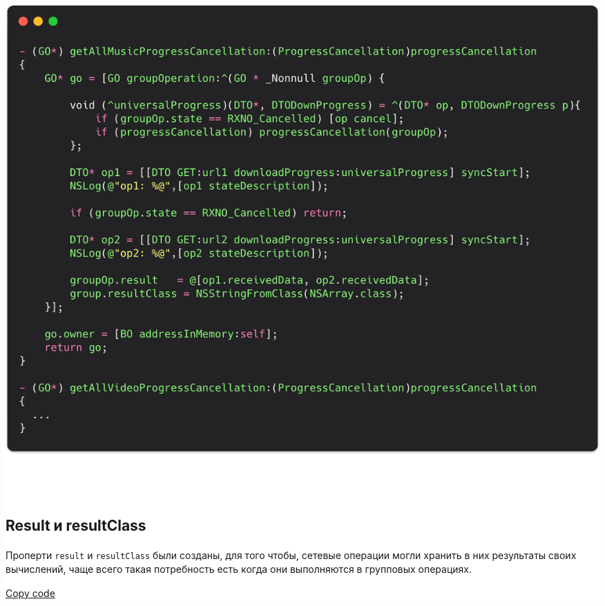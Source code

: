 ![](Documenation/CarbonScreen/img20.png)

<br><br>

## Result и resultClass <a name="paragraph25"></a>

Проперти `result` и `resultClass` были созданы, для того чтобы, сетевые операции могли хранить в них результаты своих вычислений, чаще всего такая потребность есть когда они выполняются в групповых операциях.<br>

[Copy code](Documenation/CodeSnippets/snippet17.txt)
